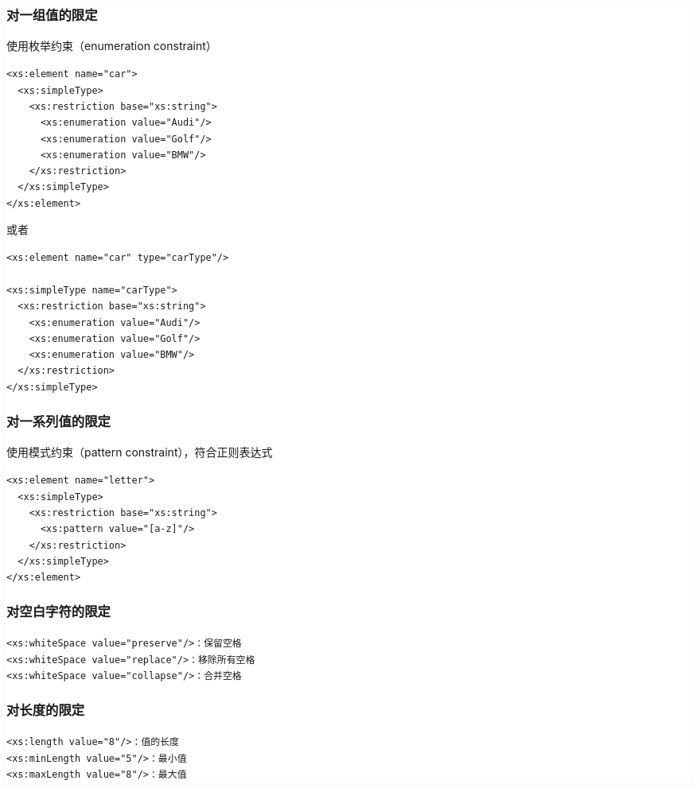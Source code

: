 ### 对一组值的限定

使用枚举约束（enumeration constraint）	

```
<xs:element name="car">
  <xs:simpleType>
    <xs:restriction base="xs:string">
      <xs:enumeration value="Audi"/>
      <xs:enumeration value="Golf"/>
      <xs:enumeration value="BMW"/>
    </xs:restriction>
  </xs:simpleType>
</xs:element>
```

或者

```
<xs:element name="car" type="carType"/>

<xs:simpleType name="carType">
  <xs:restriction base="xs:string">
    <xs:enumeration value="Audi"/>
    <xs:enumeration value="Golf"/>
    <xs:enumeration value="BMW"/>
  </xs:restriction>
</xs:simpleType>
```

### 对一系列值的限定

使用模式约束（pattern constraint），符合正则表达式

```
<xs:element name="letter">
  <xs:simpleType>
    <xs:restriction base="xs:string">
      <xs:pattern value="[a-z]"/>
    </xs:restriction>
  </xs:simpleType>
</xs:element>
```

### 对空白字符的限定

```
<xs:whiteSpace value="preserve"/>：保留空格
<xs:whiteSpace value="replace"/>：移除所有空格
<xs:whiteSpace value="collapse"/>：合并空格
```

### 对长度的限定

```
<xs:length value="8"/>：值的长度
<xs:minLength value="5"/>：最小值
<xs:maxLength value="8"/>：最大值
```
